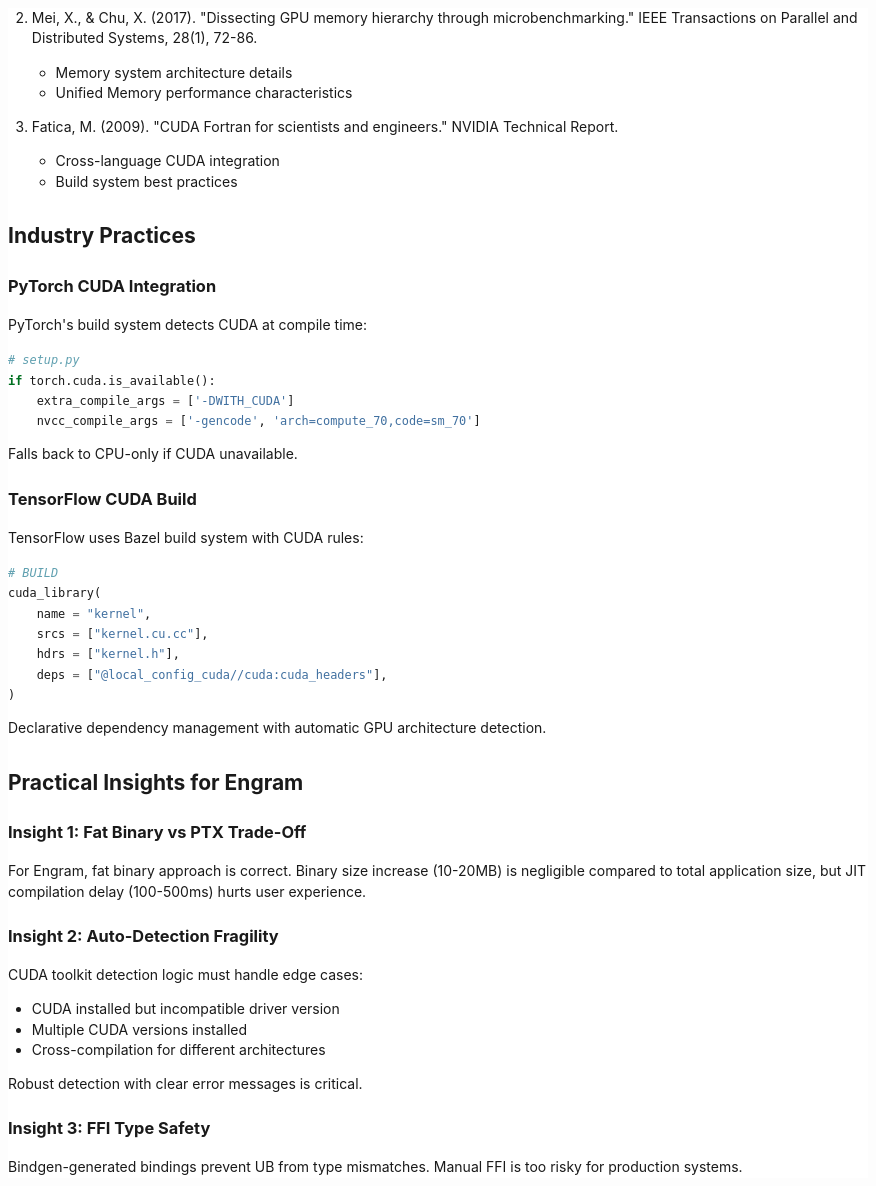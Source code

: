 2. Mei, X., & Chu, X. (2017). "Dissecting GPU memory hierarchy through microbenchmarking." IEEE Transactions on Parallel and Distributed Systems, 28(1), 72-86.
   - Memory system architecture details
   - Unified Memory performance characteristics

3. Fatica, M. (2009). "CUDA Fortran for scientists and engineers." NVIDIA Technical Report.
   - Cross-language CUDA integration
   - Build system best practices

## Industry Practices

### PyTorch CUDA Integration
PyTorch's build system detects CUDA at compile time:
```python
# setup.py
if torch.cuda.is_available():
    extra_compile_args = ['-DWITH_CUDA']
    nvcc_compile_args = ['-gencode', 'arch=compute_70,code=sm_70']
```

Falls back to CPU-only if CUDA unavailable.

### TensorFlow CUDA Build
TensorFlow uses Bazel build system with CUDA rules:
```python
# BUILD
cuda_library(
    name = "kernel",
    srcs = ["kernel.cu.cc"],
    hdrs = ["kernel.h"],
    deps = ["@local_config_cuda//cuda:cuda_headers"],
)
```

Declarative dependency management with automatic GPU architecture detection.

## Practical Insights for Engram

### Insight 1: Fat Binary vs PTX Trade-Off
For Engram, fat binary approach is correct. Binary size increase (10-20MB) is negligible compared to total application size, but JIT compilation delay (100-500ms) hurts user experience.

### Insight 2: Auto-Detection Fragility
CUDA toolkit detection logic must handle edge cases:
- CUDA installed but incompatible driver version
- Multiple CUDA versions installed
- Cross-compilation for different architectures

Robust detection with clear error messages is critical.

### Insight 3: FFI Type Safety
Bindgen-generated bindings prevent UB from type mismatches. Manual FFI is too risky for production systems.
